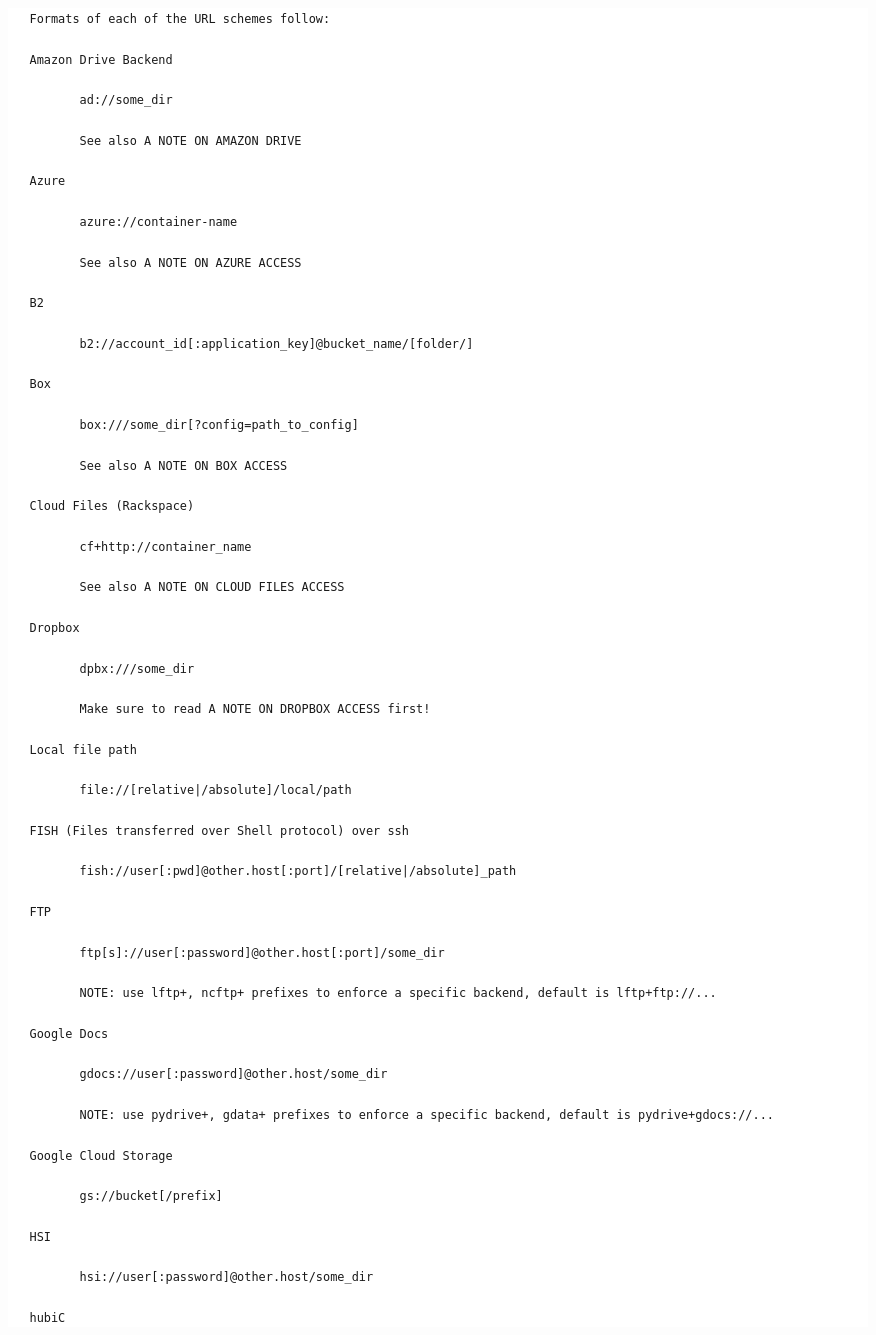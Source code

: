        Formats of each of the URL schemes follow:

       Amazon Drive Backend

              ad://some_dir

              See also A NOTE ON AMAZON DRIVE

       Azure

              azure://container-name

              See also A NOTE ON AZURE ACCESS

       B2

              b2://account_id[:application_key]@bucket_name/[folder/]

       Box

              box:///some_dir[?config=path_to_config]

              See also A NOTE ON BOX ACCESS

       Cloud Files (Rackspace)

              cf+http://container_name

              See also A NOTE ON CLOUD FILES ACCESS

       Dropbox

              dpbx:///some_dir

              Make sure to read A NOTE ON DROPBOX ACCESS first!

       Local file path

              file://[relative|/absolute]/local/path

       FISH (Files transferred over Shell protocol) over ssh

              fish://user[:pwd]@other.host[:port]/[relative|/absolute]_path

       FTP

              ftp[s]://user[:password]@other.host[:port]/some_dir

              NOTE: use lftp+, ncftp+ prefixes to enforce a specific backend, default is lftp+ftp://...

       Google Docs

              gdocs://user[:password]@other.host/some_dir

              NOTE: use pydrive+, gdata+ prefixes to enforce a specific backend, default is pydrive+gdocs://...

       Google Cloud Storage

              gs://bucket[/prefix]

       HSI

              hsi://user[:password]@other.host/some_dir

       hubiC
